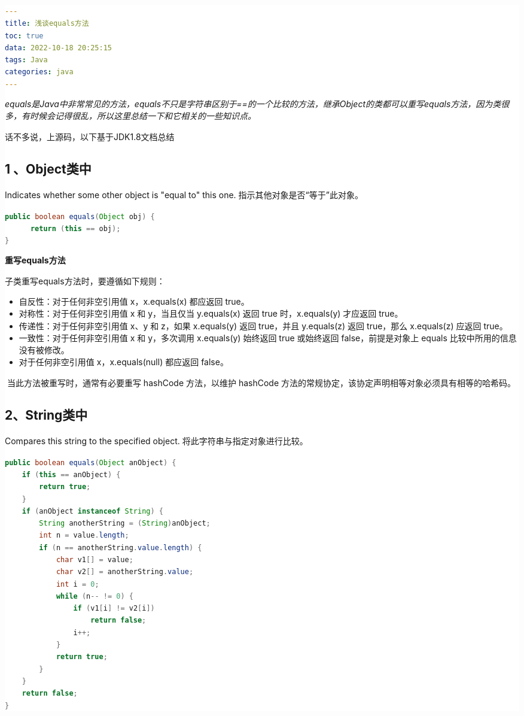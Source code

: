```yaml
---
title: 浅谈equals方法
toc: true
data: 2022-10-18 20:25:15
tags: Java
categories: java
---
```


​		*equals是Java中非常常见的方法，equals不只是字符串区别于==的一个比较的方法，继承Object的类都可以重写equals方法，因为类很多，有时候会记得很乱，所以这里总结一下和它相关的一些知识点。*

话不多说，上源码，以下基于JDK1.8文档总结

## 1 、Object类中

Indicates whether some other object is "equal to" this one. 指示其他对象是否“等于”此对象。

```java
public boolean equals(Object obj) {
      return (this == obj);
}
```

**重写equals方法**

子类重写equals方法时，要遵循如下规则：

- 自反性：对于任何非空引用值 x，x.equals(x) 都应返回 true。 
- 对称性：对于任何非空引用值 x 和 y，当且仅当 y.equals(x) 返回 true 时，x.equals(y) 才应返回 true。 
- 传递性：对于任何非空引用值 x、y 和 z，如果 x.equals(y) 返回 true，并且 y.equals(z) 返回 true，那么 x.equals(z) 应返回 true。 
- 一致性：对于任何非空引用值 x 和 y，多次调用 x.equals(y) 始终返回 true 或始终返回 false，前提是对象上 equals 比较中所用的信息没有被修改。 
- 对于任何非空引用值 x，x.equals(null) 都应返回 false。 

​		当此方法被重写时，通常有必要重写 hashCode 方法，以维护 hashCode 方法的常规协定，该协定声明相等对象必须具有相等的哈希码。

## 2、String类中

Compares this string to the specified object. 将此字符串与指定对象进行比较。

```java
public boolean equals(Object anObject) {
    if (this == anObject) {
        return true;
    }
    if (anObject instanceof String) {
        String anotherString = (String)anObject;
        int n = value.length;
        if (n == anotherString.value.length) {
            char v1[] = value;
            char v2[] = anotherString.value;
            int i = 0;
            while (n-- != 0) {
                if (v1[i] != v2[i])
                    return false;
                i++;
            }
            return true;
        }
    }
    return false;
}
```
